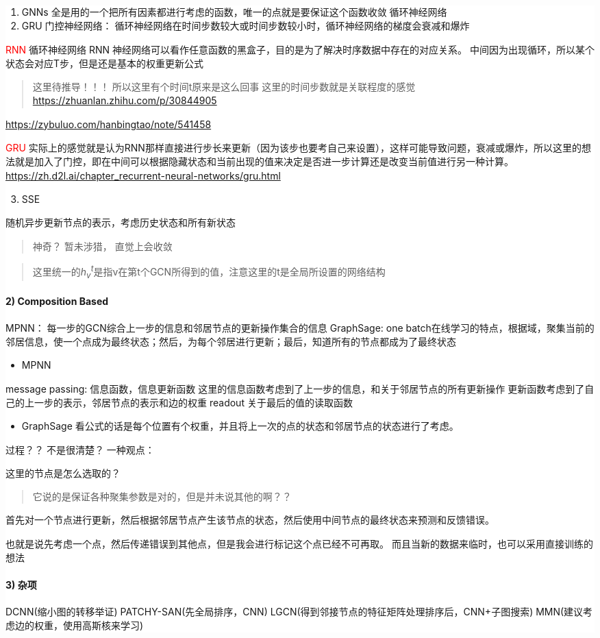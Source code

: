1. GNNs 全是用的一个把所有因素都进行考虑的函数，唯一的点就是要保证这个函数收敛
循环神经网络
2. GRU 门控神经网络： 循环神经网络在时间步数较大或时间步数较小时，循环神经网络的梯度会衰减和爆炸 


<font color="red">RNN</font>
循环神经网络 RNN
神经网络可以看作任意函数的黑盒子，目的是为了解决时序数据中存在的对应关系。
中间因为出现循环，所以某个状态会对应T步，但是还是基本的权重更新公式
> 这里待推导！！！
> 所以这里有个时间t原来是这么回事
> 这里的时间步数就是关联程度的感觉
https://zhuanlan.zhihu.com/p/30844905

https://zybuluo.com/hanbingtao/note/541458


<font color="red">GRU</font>
实际上的感觉就是认为RNN那样直接进行步长来更新（因为该步也要考自己来设置），这样可能导致问题，衰减或爆炸，所以这里的想法就是加入了门控，即在中间可以根据隐藏状态和当前出现的值来决定是否进一步计算还是改变当前值进行另一种计算。
https://zh.d2l.ai/chapter_recurrent-neural-networks/gru.html

3. SSE

随机异步更新节点的表示，考虑历史状态和所有新状态
> 神奇？ 暂未涉猎， 直觉上会收敛

> 这里统一的$h_v^t$是指v在第t个GCN所得到的值，注意这里的t是全局所设置的网络结构

#### 2) Composition Based
MPNN： 每一步的GCN综合上一步的信息和邻居节点的更新操作集合的信息
GraphSage: one batch在线学习的特点，根据域，聚集当前的邻居信息，使一个点成为最终状态；然后，为每个邻居进行更新；最后，知道所有的节点都成为了最终状态

- MPNN

message passing: 信息函数，信息更新函数
这里的信息函数考虑到了上一步的信息，和关于邻居节点的所有更新操作
更新函数考虑到了自己的上一步的表示，邻居节点的表示和边的权重
readout
关于最后的值的读取函数

- GraphSage
看公式的话是每个位置有个权重，并且将上一次的点的状态和邻居节点的状态进行了考虑。

过程？？ 不是很清楚？
一种观点：

这里的节点是怎么选取的？ 
> 它说的是保证各种聚集参数是对的，但是并未说其他的啊？？

首先对一个节点进行更新，然后根据邻居节点产生该节点的状态，然后使用中间节点的最终状态来预测和反馈错误。

也就是说先考虑一个点，然后传递错误到其他点，但是我会进行标记这个点已经不可再取。 而且当新的数据来临时，也可以采用直接训练的想法

#### 3) 杂项
DCNN(缩小图的转移举证)
PATCHY-SAN(先全局排序，CNN)
LGCN(得到邻接节点的特征矩阵处理排序后，CNN+子图搜索)
MMN(建议考虑边的权重，使用高斯核来学习)
